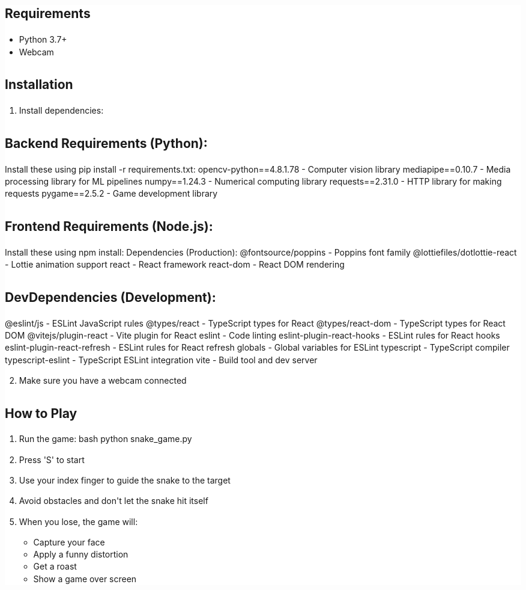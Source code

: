 ## Requirements

- Python 3.7+
- Webcam

## Installation

1. Install dependencies:

Backend Requirements (Python):
-----------------------------
Install these using pip install -r requirements.txt:
opencv-python==4.8.1.78 - Computer vision library
mediapipe==0.10.7 - Media processing library for ML pipelines
numpy==1.24.3 - Numerical computing library
requests==2.31.0 - HTTP library for making requests
pygame==2.5.2 - Game development library


Frontend Requirements (Node.js):
-------------------------------
Install these using npm install:
Dependencies (Production):
@fontsource/poppins - Poppins font family
@lottiefiles/dotlottie-react - Lottie animation support
react - React framework
react-dom - React DOM rendering


DevDependencies (Development):
------------------------------
@eslint/js - ESLint JavaScript rules
@types/react - TypeScript types for React
@types/react-dom - TypeScript types for React DOM
@vitejs/plugin-react - Vite plugin for React
eslint - Code linting
eslint-plugin-react-hooks - ESLint rules for React hooks
eslint-plugin-react-refresh - ESLint rules for React refresh
globals - Global variables for ESLint
typescript - TypeScript compiler
typescript-eslint - TypeScript ESLint integration
vite - Build tool and dev server

2. Make sure you have a webcam connected

## How to Play

1. Run the game:
bash
python snake_game.py


2. Press 'S' to start
3. Use your index finger to guide the snake to the target
4. Avoid obstacles and don't let the snake hit itself
5. When you lose, the game will:
   - Capture your face
   - Apply a funny distortion
   - Get a roast
   - Show a game over screen
